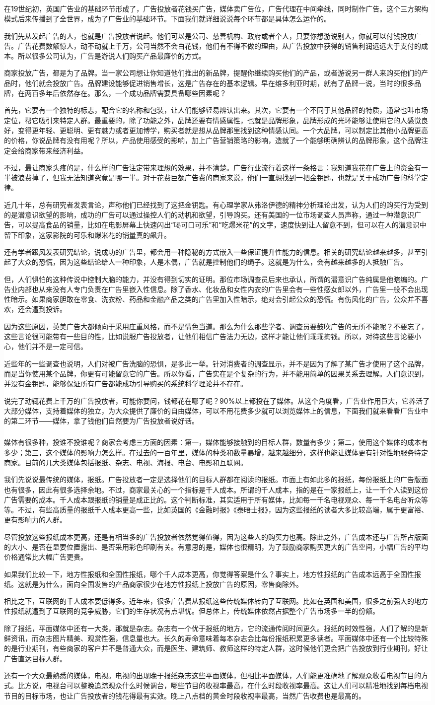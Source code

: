 在19世纪初，英国广告业的基础环节形成了，广告投放者花钱买广告，媒体卖广告位，广告代理在中间牵线，同时制作广告。这个三方架构模式后来传播到了全世界，成为了广告业的基础环节。下面我们就详细说说每个环节都是具体怎么运作的。

我们先从发起广告的人，也就是广告投放者说起。他们可以是公司、慈善机构、政府或者个人，只要你想游说别人，你就可以付钱投放广告。广告花费数额惊人，动不动就上千万，公司当然不会白花钱，他们有不得不做的理由，从广告投放中获得的销售利润远远大于支付的成本。所以很多公司认为，广告是游说人们购买产品最廉价的方式。

商家投放广告，都是为了品牌。当一家公司想让你知道他们推出的新品牌，提醒你继续购买他们的产品，或者游说另一群人来购买他们的产品时，他们就会投放广告。品牌建设能够促进销售增长，这是广告存在的基本逻辑。早在维多利亚时期，就有了品牌一说，当时的很多品牌，在两百多年后依然存在。那么，一个成功品牌需要具备哪些因素呢？

首先，它要有一个独特的标志，配合它的名称和包装，让人们能够轻易辨认出来。其次，它要有一个不同于其他品牌的特质，通常也叫市场定位，帮它吸引来特定人群。最重要的，除了功能之外，品牌还要有情感属性，也就是品牌形象，品牌形成的光环能够让使用它的人感觉良好，变得更年轻、更聪明、更有魅力或者更加博学，购买者就是想从品牌那里找到这种情感认同。一个大品牌，可以制定比其他小品牌更高的价格，你说品牌有没有用呢？所以，产品使用感受的影响，加上广告营销策略的影响，造就了一个能够明确辨认的品牌形象，这个品牌注定会给商家带来经济利益。

不过，最让商家头疼的是，什么样的广告注定带来理想的效果，并不清楚。广告行业流行着这样一条格言：我知道我花在广告上的资金有一半被浪费掉了，但我无法知道究竟是哪一半。对于花费巨额广告费的商家来说，他们一直想找到一把金钥匙，也就是关于成功广告的科学定律。

近几十年，总有研究者发表言论，声称他们已经找到了这把金钥匙。有心理学家从弗洛伊德的精神分析理论出发，认为人们的购买行为受到的是潜意识欲望的影响，成功的广告可以通过操控人们的动机和欲望，引导购买。还有美国的一位市场调查人员声称，通过一种潜意识广告，可以提高食品的销量，比如在电影屏幕上快速闪出“喝可口可乐”和“吃爆米花”的文字，速度快到让人留意不到，但可以在人的潜意识中留下印象，这家影院的可乐和爆米花的销量真的飙升。

还有学者跟风发表研究结论，说成功的广告里，都会用一种隐秘的方式嵌入一些保证提升性能力的信息。相关的研究结论越来越多，甚至引起了大众的恐慌，因为这些结论给人一种印象，人是木偶，广告就是控制他们的绳子。这就是为什么，会有越来越多的人抵触广告。

但，人们惧怕的这种传说中控制大脑的能力，并没有得到切实的证明。那位市场调查员后来也承认，所谓的潜意识广告纯属是他瞎编的。广告业内部也从来没有人专门负责在广告里嵌入性信息。除了香水、化妆品和女性内衣的广告里会有一些性感女郎以外，广告里一般不会出现性暗示。如果商家胆敢在零食、洗衣粉、药品和金融产品之类的广告里加入性暗示，绝对会引起公众的恐慌。有伤风化的广告，公众并不喜欢，还会遭到投诉。

因为这些原因，英美广告大都倾向于采用庄重风格，而不是情色当道。那么为什么那些学者、调查员要鼓吹广告的无所不能呢？不要忘了，这些言论很可能带有一些目的性，比如说服广告投放者，让他们相信广告法力无边，这样才能让他们乖乖掏钱。所以，对待这些言论要小心，他们并不是一定可信。

近些年的一些调查也说明，人们对被广告洗脑的恐惧，是多此一举。针对消费者的调查显示，并不是因为了解了某广告才使用了这个品牌，而是当你使用某个品牌，你更有可能留意它的广告。所以你看，广告实在是个复杂的行为，并不能用简单的因果关系去理解。人们意识到，并没有金钥匙，能够保证所有广告都能成功引导购买的系统科学理论并不存在。

说完了动辄花费上千万的广告投放者，可能你要问，钱都花在哪了呢？90%以上都投在了媒体。从这个角度看，广告业作用巨大，它养活了大部分媒体，支持着媒体的独立，为大众提供了廉价的自由媒体，可以不用花费多少就可以浏览媒体上的信息，下面我们就来看看广告业中的第二环节——媒体，拿了钱他们自然要为广告投放者说好话。

###  



媒体有很多种，投谁不投谁呢？商家会考虑三方面的因素：第一，媒体能够接触到的目标人群，数量有多少；第二，使用这个媒体的成本有多少；第三，这个媒体的影响力怎么样。在过去的一百年里，媒体的种类和数量暴增，越来越细分，这样也能让媒体更有针对性地服务特定商家。目前的几大类媒体包括报纸、杂志、电视、海报、电台、电影和互联网。

我们先说说最传统的媒体，报纸。广告投放者一定是选择他们的目标人群都在阅读的报纸。市面上有如此多的报纸，每份报纸上的广告版面也有很多，因此有很多选择余地。不过，商家最关心的一个指标是千人成本。所谓的千人成本，指的是在一家报纸上，让一千个人读到这份广告需要的成本。千人成本跟报纸的销量是成正比的。这个判断标准，其实适用于所有媒体，比如每一千名电视观众、每一千名电台听众等等。不过，有些高质量的报纸千人成本更高一些，比如英国的《金融时报》《泰晤士报》，因为这些报纸的读者大多比较高端，属于更富裕、更有影响力的人群。

尽管投放这些报纸成本更高，还是有相当多的广告投放者依然觉得值得，因为这些人的购买力也高。除此之外，广告成本还与广告所占版面的大小、是否在显要位置露出、是否采用彩色印刷有关。有意思的是，媒体也很精明，为了鼓励商家购买更大的广告空间，小幅广告的平均价格通常比大幅广告更贵。

如果我们比较一下，地方性报纸和全国性报纸，哪个千人成本更高，你觉得答案是什么？事实上，地方性报纸的广告成本远高于全国性报纸。这就是为什么，面向全国发售的产品商家很少在地方性报纸上投放广告的原因，零售商除外。

相比之下，互联网的千人成本要低得多。近年来，很多广告费从报纸这些传统媒体转向了互联网。比如在英国和美国，很多之前强大的地方性报纸就遭到了互联网的竞争威胁，它们的生存状况有点堪忧。但总体上，传统媒体依然占据整个广告市场多一半的份额。

除了报纸，平面媒体中还有一大类，那就是杂志。杂志有一个优于报纸的地方，它的流通传阅时间更久。报纸的时效性强，人们了解的是新鲜资讯，而杂志图片精美、观赏性强，信息量也大。长久的寿命意味着每本杂志会比每份报纸积累更多读者。平面媒体中还有一个比较特殊的是行业期刊，有些商家的客户并不是普通大众，而是医生、建筑师、教师这样的特定人群，这时候他们更会把广告投放到行业期刊，好让广告直达目标人群。

还有一个大众最熟悉的媒体，电视。电视的出现晚于报纸杂志这些平面媒体，但相比平面媒体，人们能更准确地了解观众收看电视节目的方式。比方说，电视台可以整晚追踪观众什么时候调台，哪些节目的收视率最高，在什么时段收视率最高。这让人们可以精准地找到每档电视节目的目标市场，也让广告投放者的钱花得最有实效。晚上八点档的黄金时段收视率最高，当然广告收费也是最高的。
